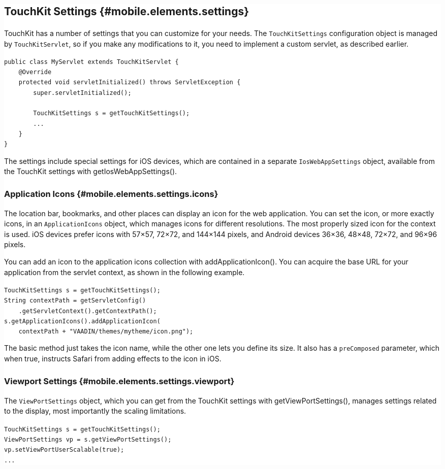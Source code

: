 TouchKit Settings {#mobile.elements.settings}
-----------------

TouchKit has a number of settings that you can customize for your needs.
The `TouchKitSettings` configuration object is managed by
`TouchKitServlet`, so if you make any modifications to it, you need to
implement a custom servlet, as described earlier.

    public class MyServlet extends TouchKitServlet {
        @Override
        protected void servletInitialized() throws ServletException {
            super.servletInitialized();

            TouchKitSettings s = getTouchKitSettings();
            ...
        }
    }

The settings include special settings for iOS devices, which are
contained in a separate `IosWebAppSettings` object, available from the
TouchKit settings with getIosWebAppSettings().

### Application Icons {#mobile.elements.settings.icons}

The location bar, bookmarks, and other places can display an icon for
the web application. You can set the icon, or more exactly icons, in an
`ApplicationIcons` object, which manages icons for different
resolutions. The most properly sized icon for the context is used. iOS
devices prefer icons with 57×57, 72×72, and 144×144 pixels, and Android
devices 36×36, 48×48, 72×72, and 96×96 pixels.

You can add an icon to the application icons collection with
addApplicationIcon(). You can acquire the base URL for your application
from the servlet context, as shown in the following example.

    TouchKitSettings s = getTouchKitSettings();
    String contextPath = getServletConfig()
        .getServletContext().getContextPath();
    s.getApplicationIcons().addApplicationIcon(
        contextPath + "VAADIN/themes/mytheme/icon.png");

The basic method just takes the icon name, while the other one lets you
define its size. It also has a `preComposed` parameter, which when true,
instructs Safari from adding effects to the icon in iOS.

### Viewport Settings {#mobile.elements.settings.viewport}

The `ViewPortSettings` object, which you can get from the TouchKit
settings with getViewPortSettings(), manages settings related to the
display, most importantly the scaling limitations.

    TouchKitSettings s = getTouchKitSettings();
    ViewPortSettings vp = s.getViewPortSettings();
    vp.setViewPortUserScalable(true);
    ...
